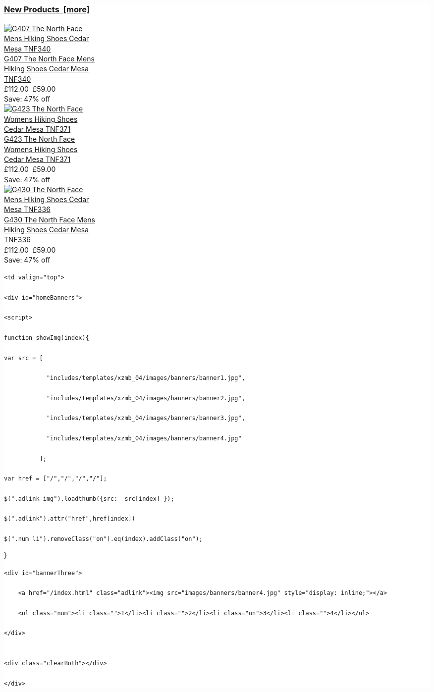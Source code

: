 

<div class="leftBoxContainer" id="whatsnew" style="width: 192px">
<h3 class="leftBoxHeading" id="whatsnewHeading"><a href="http://www.outdoorjacketsale.co.uk/products_new.html">New Products&nbsp;&nbsp;[more]</a></h3>
<div class="sideBoxContent centeredContent">
  <div class="sideBoxContentItem"><a href="http://www.outdoorjacketsale.co.uk/north-face-equipment-c-24/north-face-footwear-c-24_25/shoes-for-mens-c-24_25_26/g407-the-north-face-mens-hiking-shoes-cedar-mesa-tnf340-p-567.html"><img src="images/The-North-Face-Mens-Hiking-Shoes-TNF340.jpg" alt="G407 The North Face Mens Hiking Shoes Cedar Mesa TNF340" title=" G407 The North Face Mens Hiking Shoes Cedar Mesa TNF340 " width="170" height="113" /><br />G407 The North Face Mens Hiking Shoes Cedar Mesa TNF340</a><div><span class="normalprice">&pound;112.00 </span>&nbsp;<span class="productSpecialPrice">&pound;59.00</span><span class="productPriceDiscount"><br />Save:&nbsp;47% off</span></div></div>
  <div class="sideBoxContentItem"><a href="http://www.outdoorjacketsale.co.uk/north-face-equipment-c-24/north-face-footwear-c-24_25/shoes-for-womens-c-24_25_27/g423-the-north-face-womens-hiking-shoes-cedar-mesa-tnf371-p-568.html"><img src="images/The-North-Face-Womens-Hiking-Shoes-TNF371.jpg" alt="G423 The North Face Womens Hiking Shoes Cedar Mesa TNF371" title=" G423 The North Face Womens Hiking Shoes Cedar Mesa TNF371 " width="170" height="113" /><br />G423 The North Face Womens Hiking Shoes Cedar Mesa TNF371</a><div><span class="normalprice">&pound;112.00 </span>&nbsp;<span class="productSpecialPrice">&pound;59.00</span><span class="productPriceDiscount"><br />Save:&nbsp;47% off</span></div></div>
  <div class="sideBoxContentItem"><a href="http://www.outdoorjacketsale.co.uk/north-face-equipment-c-24/north-face-footwear-c-24_25/shoes-for-mens-c-24_25_26/g430-the-north-face-mens-hiking-shoes-cedar-mesa-tnf336-p-569.html"><img src="images/The-North-Face-Mens-Hiking-Shoes-TNF336.jpg" alt="G430 The North Face Mens Hiking Shoes Cedar Mesa TNF336" title=" G430 The North Face Mens Hiking Shoes Cedar Mesa TNF336 " width="170" height="113" /><br />G430 The North Face Mens Hiking Shoes Cedar Mesa TNF336</a><div><span class="normalprice">&pound;112.00 </span>&nbsp;<span class="productSpecialPrice">&pound;59.00</span><span class="productPriceDiscount"><br />Save:&nbsp;47% off</span></div></div></div>
</div>


</div></td>


    <td valign="top">

	<div id="homeBanners">

	<script> 

	function showImg(index){ 

	var src = [

				"includes/templates/xzmb_04/images/banners/banner1.jpg",

				"includes/templates/xzmb_04/images/banners/banner2.jpg",

				"includes/templates/xzmb_04/images/banners/banner3.jpg",

				"includes/templates/xzmb_04/images/banners/banner4.jpg"

			  ]; 

	var href = ["/","/","/","/"]; 	

	$(".adlink img").loadthumb({src:  src[index] }); 

	$(".adlink").attr("href",href[index])  

	$(".num li").removeClass("on").eq(index).addClass("on");

}



</script>

	<div id="bannerThree">

		<a href="/index.html" class="adlink"><img src="images/banners/banner4.jpg" style="display: inline;"></a>

		<ul class="num"><li class="">1</li><li class="">2</li><li class="on">3</li><li class="">4</li></ul>

	</div>
	

	<div class="clearBoth"></div>

	</div>

